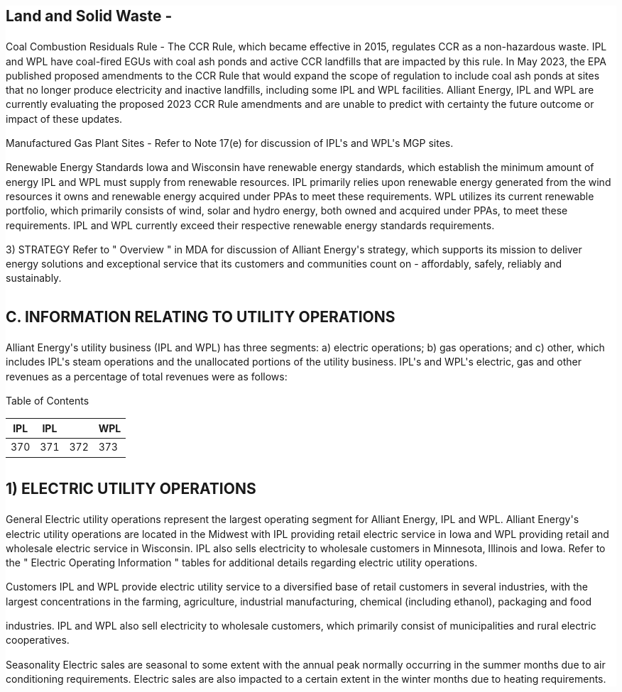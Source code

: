 <h2>Land and Solid Waste -</h2>
<p>Coal Combustion Residuals Rule - The CCR Rule, which became effective in 2015, regulates CCR as a non-hazardous waste. IPL and WPL have coal-fired EGUs with coal ash ponds and active CCR landfills that are impacted by this rule. In May 2023, the EPA published proposed amendments to the CCR Rule that would expand the scope of regulation to include coal ash ponds at sites that no longer produce electricity and inactive landfills, including some IPL and WPL facilities. Alliant Energy, IPL and WPL are currently evaluating the proposed 2023 CCR Rule amendments and are unable to predict with certainty the future outcome or impact of these updates.</p>
<p>Manufactured Gas Plant Sites - Refer to Note 17(e) for discussion of IPL's and WPL's MGP sites.</p>
<p>Renewable Energy Standards Iowa and Wisconsin have renewable energy standards, which establish the minimum amount of energy IPL and WPL must supply from renewable resources. IPL primarily relies upon renewable energy generated from the wind resources it owns and renewable energy acquired under PPAs to meet these requirements. WPL utilizes its current renewable portfolio, which primarily consists of wind, solar and hydro energy, both owned and acquired under PPAs, to meet these requirements. IPL and WPL currently exceed their respective renewable energy standards requirements.</p>
<p>3) STRATEGY Refer to " Overview " in MDA for discussion of Alliant Energy's strategy, which supports its mission to deliver energy solutions and exceptional service that its customers and communities count on - affordably, safely, reliably and sustainably.</p>
<h2>C. INFORMATION RELATING TO UTILITY OPERATIONS</h2>
<p>Alliant Energy's utility business (IPL and WPL) has three segments: a) electric operations; b) gas operations; and c) other, which includes IPL's steam operations and the unallocated portions of the utility business. IPL's and WPL's electric, gas and other revenues as a percentage of total revenues were as follows:</p>
<p>Table of Contents</p>
<table>
<thead>
<tr>
<th>IPL</th>
<th>IPL</th>
<th></th>
<th>WPL</th>
</tr>
</thead>
<tbody>
<tr>
<td>370</td>
<td>371</td>
<td>372</td>
<td>373</td>
</tr>
</tbody>
</table>
<h2>1) ELECTRIC UTILITY OPERATIONS</h2>
<p>General Electric utility operations represent the largest operating segment for Alliant Energy, IPL and WPL. Alliant Energy's electric utility operations are located in the Midwest with IPL providing retail electric service in Iowa and WPL providing retail and wholesale electric service in Wisconsin. IPL also sells electricity to wholesale customers in Minnesota, Illinois and Iowa. Refer to the " Electric Operating Information " tables for additional details regarding electric utility operations.</p>
<p>Customers IPL and WPL provide electric utility service to a diversified base of retail customers in several industries, with the largest concentrations in the farming, agriculture, industrial manufacturing, chemical (including ethanol), packaging and food</p>
<p>industries. IPL and WPL also sell electricity to wholesale customers, which primarily consist of municipalities and rural electric cooperatives.</p>
<p>Seasonality Electric sales are seasonal to some extent with the annual peak normally occurring in the summer months due to air conditioning requirements. Electric sales are also impacted to a certain extent in the winter months due to heating requirements.</p>